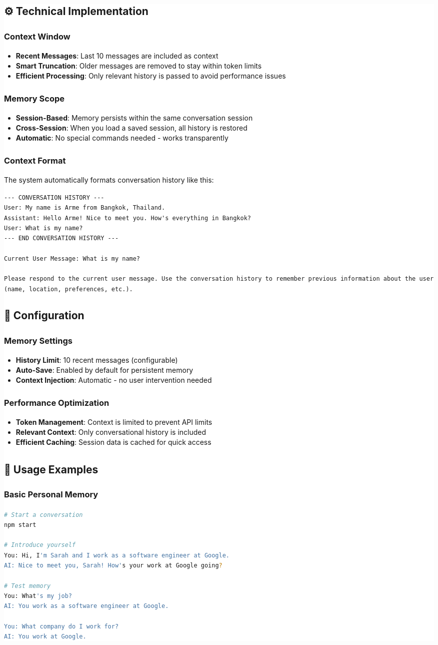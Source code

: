 ## ⚙️ Technical Implementation

### Context Window
- **Recent Messages**: Last 10 messages are included as context
- **Smart Truncation**: Older messages are removed to stay within token limits
- **Efficient Processing**: Only relevant history is passed to avoid performance issues

### Memory Scope
- **Session-Based**: Memory persists within the same conversation session
- **Cross-Session**: When you load a saved session, all history is restored
- **Automatic**: No special commands needed - works transparently

### Context Format
The system automatically formats conversation history like this:
```
--- CONVERSATION HISTORY ---
User: My name is Arme from Bangkok, Thailand.
Assistant: Hello Arme! Nice to meet you. How's everything in Bangkok?
User: What is my name?
--- END CONVERSATION HISTORY ---

Current User Message: What is my name?

Please respond to the current user message. Use the conversation history to remember previous information about the user (name, location, preferences, etc.).
```

## 🔧 Configuration

### Memory Settings
- **History Limit**: 10 recent messages (configurable)
- **Auto-Save**: Enabled by default for persistent memory
- **Context Injection**: Automatic - no user intervention needed

### Performance Optimization
- **Token Management**: Context is limited to prevent API limits
- **Relevant Context**: Only conversational history is included
- **Efficient Caching**: Session data is cached for quick access

## 🚀 Usage Examples

### Basic Personal Memory
```bash
# Start a conversation
npm start

# Introduce yourself
You: Hi, I'm Sarah and I work as a software engineer at Google.
AI: Nice to meet you, Sarah! How's your work at Google going?

# Test memory
You: What's my job?
AI: You work as a software engineer at Google.

You: What company do I work for?
AI: You work at Google.
```

